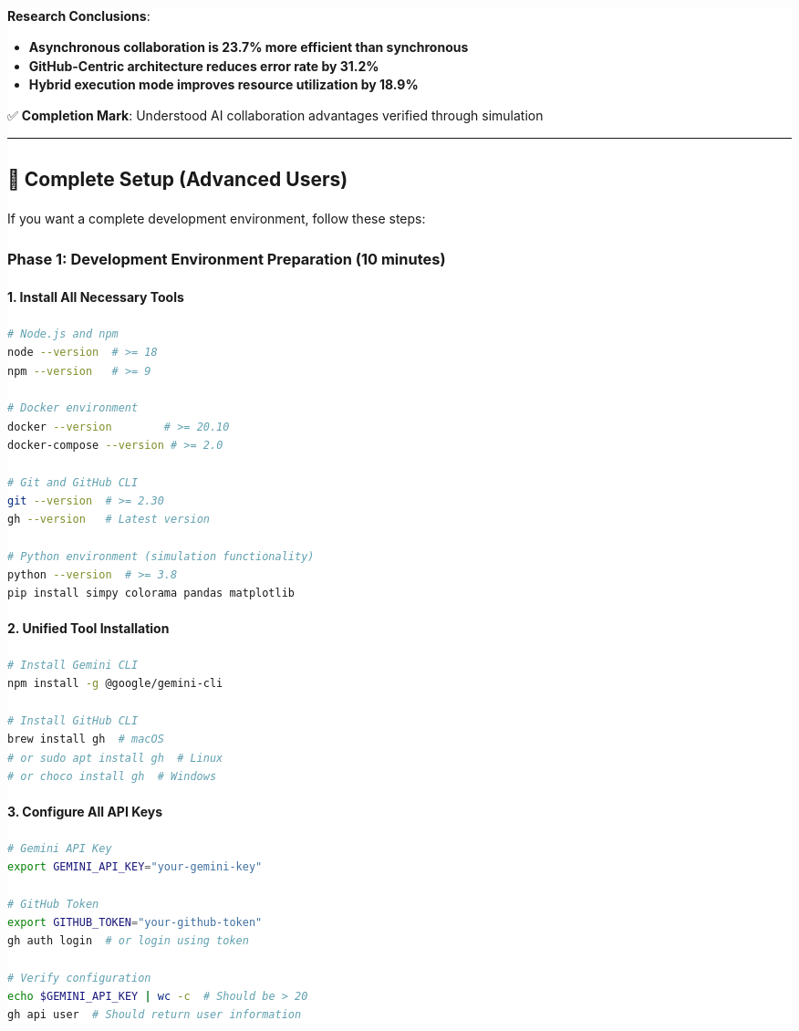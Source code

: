 **Research Conclusions**:
- **Asynchronous collaboration is 23.7% more efficient than synchronous**
- **GitHub-Centric architecture reduces error rate by 31.2%**
- **Hybrid execution mode improves resource utilization by 18.9%**

✅ **Completion Mark**: Understood AI collaboration advantages verified through simulation

---

## 🎯 Complete Setup (Advanced Users)

If you want a complete development environment, follow these steps:

### Phase 1: Development Environment Preparation (10 minutes)

#### 1. Install All Necessary Tools
```bash
# Node.js and npm
node --version  # >= 18
npm --version   # >= 9

# Docker environment
docker --version        # >= 20.10
docker-compose --version # >= 2.0

# Git and GitHub CLI
git --version  # >= 2.30
gh --version   # Latest version

# Python environment (simulation functionality)
python --version  # >= 3.8
pip install simpy colorama pandas matplotlib
```

#### 2. Unified Tool Installation
```bash
# Install Gemini CLI
npm install -g @google/gemini-cli

# Install GitHub CLI
brew install gh  # macOS
# or sudo apt install gh  # Linux
# or choco install gh  # Windows
```

#### 3. Configure All API Keys
```bash
# Gemini API Key
export GEMINI_API_KEY="your-gemini-key"

# GitHub Token
export GITHUB_TOKEN="your-github-token"
gh auth login  # or login using token

# Verify configuration
echo $GEMINI_API_KEY | wc -c  # Should be > 20
gh api user  # Should return user information
```

